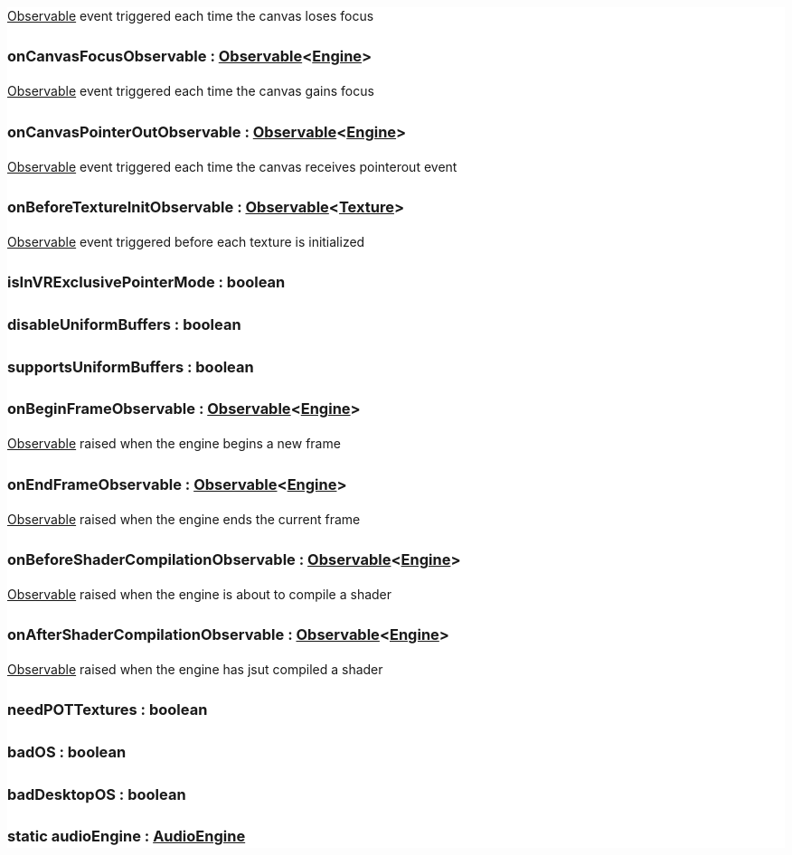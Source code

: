 [Observable](/classes/3.1/Observable) event triggered each time the canvas loses focus
### onCanvasFocusObservable : [Observable](/classes/3.1/Observable)&lt;[Engine](/classes/3.1/Engine)&gt;

[Observable](/classes/3.1/Observable) event triggered each time the canvas gains focus
### onCanvasPointerOutObservable : [Observable](/classes/3.1/Observable)&lt;[Engine](/classes/3.1/Engine)&gt;

[Observable](/classes/3.1/Observable) event triggered each time the canvas receives pointerout event
### onBeforeTextureInitObservable : [Observable](/classes/3.1/Observable)&lt;[Texture](/classes/3.1/Texture)&gt;

[Observable](/classes/3.1/Observable) event triggered before each texture is initialized
### isInVRExclusivePointerMode : boolean


### disableUniformBuffers : boolean


### supportsUniformBuffers : boolean


### onBeginFrameObservable : [Observable](/classes/3.1/Observable)&lt;[Engine](/classes/3.1/Engine)&gt;

[Observable](/classes/3.1/Observable) raised when the engine begins a new frame
### onEndFrameObservable : [Observable](/classes/3.1/Observable)&lt;[Engine](/classes/3.1/Engine)&gt;

[Observable](/classes/3.1/Observable) raised when the engine ends the current frame
### onBeforeShaderCompilationObservable : [Observable](/classes/3.1/Observable)&lt;[Engine](/classes/3.1/Engine)&gt;

[Observable](/classes/3.1/Observable) raised when the engine is about to compile a shader
### onAfterShaderCompilationObservable : [Observable](/classes/3.1/Observable)&lt;[Engine](/classes/3.1/Engine)&gt;

[Observable](/classes/3.1/Observable) raised when the engine has jsut compiled a shader
### needPOTTextures : boolean


### badOS : boolean


### badDesktopOS : boolean


### static audioEngine : [AudioEngine](/classes/3.1/AudioEngine)

